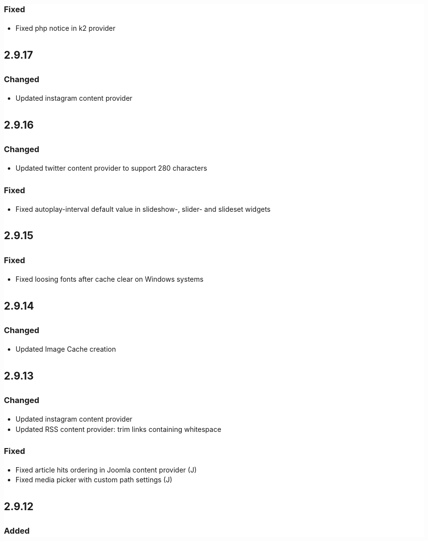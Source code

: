 ### Fixed

- Fixed php notice in k2 provider

## 2.9.17

### Changed

- Updated instagram content provider

## 2.9.16

### Changed

- Updated twitter content provider to support 280 characters

### Fixed

- Fixed autoplay-interval default value in slideshow-, slider- and slideset widgets

## 2.9.15

### Fixed

- Fixed loosing fonts after cache clear on Windows systems

## 2.9.14

### Changed

- Updated Image Cache creation

## 2.9.13

### Changed

- Updated instagram content provider
- Updated RSS content provider: trim links containing whitespace

### Fixed

- Fixed article hits ordering in Joomla content provider (J)
- Fixed media picker with custom path settings (J)

## 2.9.12

### Added
